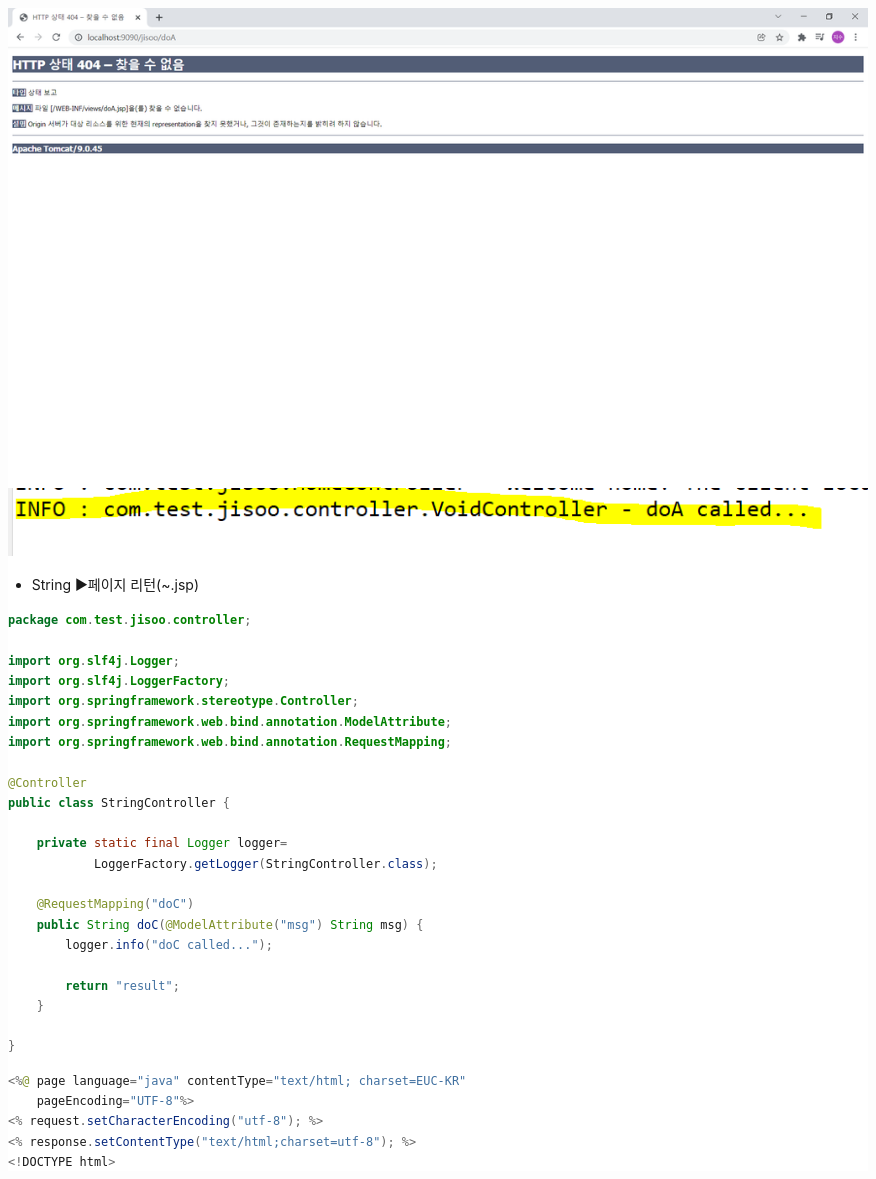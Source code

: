 ![스프링 MVC 컨트롤러-void 리턴타입](https://github.com/hy6219/Spring_Review/blob/main/Step02.About%20Spring/SpringMVC/%EC%8A%A4%ED%94%84%EB%A7%81MVC%EC%BB%A8%ED%8A%B8%EB%A1%A4%EB%9F%AC_%EB%A6%AC%ED%84%B4%ED%83%80%EC%9E%85_void.PNG?raw=true)

![스프링 MVC 컨트롤러-void 리턴타입2](https://github.com/hy6219/Spring_Review/blob/main/Step02.About%20Spring/SpringMVC/%EC%8A%A4%ED%94%84%EB%A7%81MVC%EC%BB%A8%ED%8A%B8%EB%A1%A4%EB%9F%AC_%EB%A6%AC%ED%84%B4%ED%83%80%EC%9E%85_void2.PNG?raw=true)

- String
 ▶페이지 리턴(~.jsp)
```java
package com.test.jisoo.controller;

import org.slf4j.Logger;
import org.slf4j.LoggerFactory;
import org.springframework.stereotype.Controller;
import org.springframework.web.bind.annotation.ModelAttribute;
import org.springframework.web.bind.annotation.RequestMapping;

@Controller
public class StringController {

	private static final Logger logger=
			LoggerFactory.getLogger(StringController.class);
	
	@RequestMapping("doC")
	public String doC(@ModelAttribute("msg") String msg) {
		logger.info("doC called...");
		
		return "result";
	}
	
}

```
```java
<%@ page language="java" contentType="text/html; charset=EUC-KR"
    pageEncoding="UTF-8"%>
<% request.setCharacterEncoding("utf-8"); %>
<% response.setContentType("text/html;charset=utf-8"); %>
<!DOCTYPE html>
```